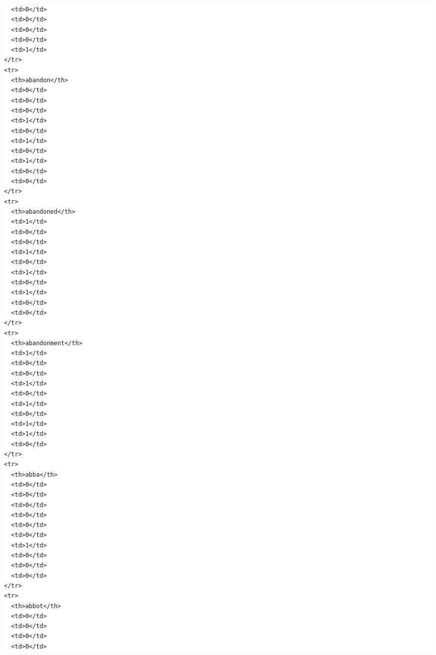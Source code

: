       <td>0</td>
      <td>0</td>
      <td>0</td>
      <td>0</td>
      <td>1</td>
    </tr>
    <tr>
      <th>abandon</th>
      <td>0</td>
      <td>0</td>
      <td>0</td>
      <td>1</td>
      <td>0</td>
      <td>1</td>
      <td>0</td>
      <td>1</td>
      <td>0</td>
      <td>0</td>
    </tr>
    <tr>
      <th>abandoned</th>
      <td>1</td>
      <td>0</td>
      <td>0</td>
      <td>1</td>
      <td>0</td>
      <td>1</td>
      <td>0</td>
      <td>1</td>
      <td>0</td>
      <td>0</td>
    </tr>
    <tr>
      <th>abandonment</th>
      <td>1</td>
      <td>0</td>
      <td>0</td>
      <td>1</td>
      <td>0</td>
      <td>1</td>
      <td>0</td>
      <td>1</td>
      <td>1</td>
      <td>0</td>
    </tr>
    <tr>
      <th>abba</th>
      <td>0</td>
      <td>0</td>
      <td>0</td>
      <td>0</td>
      <td>0</td>
      <td>0</td>
      <td>1</td>
      <td>0</td>
      <td>0</td>
      <td>0</td>
    </tr>
    <tr>
      <th>abbot</th>
      <td>0</td>
      <td>0</td>
      <td>0</td>
      <td>0</td>